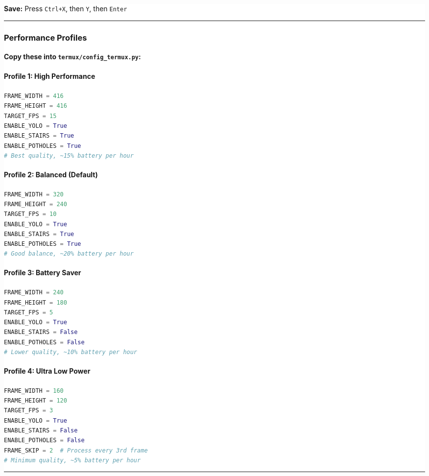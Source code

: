 **Save:** Press `Ctrl+X`, then `Y`, then `Enter`

---

### Performance Profiles

**Copy these into `termux/config_termux.py`:**

#### Profile 1: High Performance
```python
FRAME_WIDTH = 416
FRAME_HEIGHT = 416
TARGET_FPS = 15
ENABLE_YOLO = True
ENABLE_STAIRS = True
ENABLE_POTHOLES = True
# Best quality, ~15% battery per hour
```

#### Profile 2: Balanced (Default)
```python
FRAME_WIDTH = 320
FRAME_HEIGHT = 240
TARGET_FPS = 10
ENABLE_YOLO = True
ENABLE_STAIRS = True
ENABLE_POTHOLES = True
# Good balance, ~20% battery per hour
```

#### Profile 3: Battery Saver
```python
FRAME_WIDTH = 240
FRAME_HEIGHT = 180
TARGET_FPS = 5
ENABLE_YOLO = True
ENABLE_STAIRS = False
ENABLE_POTHOLES = False
# Lower quality, ~10% battery per hour
```

#### Profile 4: Ultra Low Power
```python
FRAME_WIDTH = 160
FRAME_HEIGHT = 120
TARGET_FPS = 3
ENABLE_YOLO = True
ENABLE_STAIRS = False
ENABLE_POTHOLES = False
FRAME_SKIP = 2  # Process every 3rd frame
# Minimum quality, ~5% battery per hour
```

---
